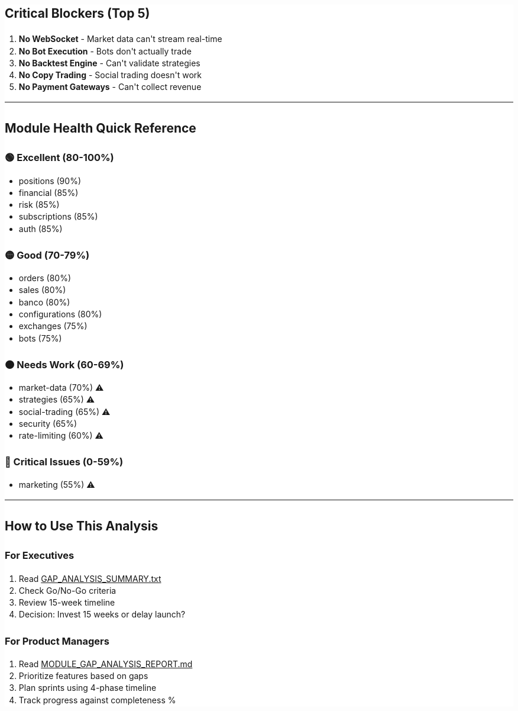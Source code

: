 
## Critical Blockers (Top 5)

1. **No WebSocket** - Market data can't stream real-time
2. **No Bot Execution** - Bots don't actually trade
3. **No Backtest Engine** - Can't validate strategies
4. **No Copy Trading** - Social trading doesn't work
5. **No Payment Gateways** - Can't collect revenue

---

## Module Health Quick Reference

### 🟢 Excellent (80-100%)
- positions (90%)
- financial (85%)
- risk (85%)
- subscriptions (85%)
- auth (85%)

### 🟡 Good (70-79%)
- orders (80%)
- sales (80%)
- banco (80%)
- configurations (80%)
- exchanges (75%)
- bots (75%)

### 🟠 Needs Work (60-69%)
- market-data (70%) ⚠️
- strategies (65%) ⚠️
- social-trading (65%) ⚠️
- security (65%)
- rate-limiting (60%) ⚠️

### 🔴 Critical Issues (0-59%)
- marketing (55%) ⚠️

---

## How to Use This Analysis

### For Executives
1. Read [GAP_ANALYSIS_SUMMARY.txt](./GAP_ANALYSIS_SUMMARY.txt)
2. Check Go/No-Go criteria
3. Review 15-week timeline
4. Decision: Invest 15 weeks or delay launch?

### For Product Managers
1. Read [MODULE_GAP_ANALYSIS_REPORT.md](./MODULE_GAP_ANALYSIS_REPORT.md)
2. Prioritize features based on gaps
3. Plan sprints using 4-phase timeline
4. Track progress against completeness %
